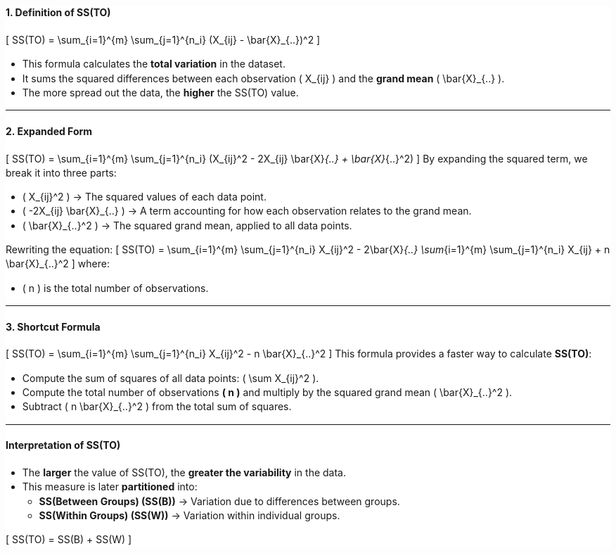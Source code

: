 
#### **1. Definition of SS(TO)**
\[
SS(TO) = \sum_{i=1}^{m} \sum_{j=1}^{n_i} (X_{ij} - \bar{X}_{..})^2
\]
- This formula calculates the **total variation** in the dataset.
- It sums the squared differences between each observation \( X_{ij} \) and the **grand mean** \( \bar{X}_{..} \).
- The more spread out the data, the **higher** the SS(TO) value.

---

#### **2. Expanded Form**
\[
SS(TO) = \sum_{i=1}^{m} \sum_{j=1}^{n_i} (X_{ij}^2 - 2X_{ij} \bar{X}_{..} + \bar{X}_{..}^2)
\]
By expanding the squared term, we break it into three parts:
- \( X_{ij}^2 \) → The squared values of each data point.
- \( -2X_{ij} \bar{X}_{..} \) → A term accounting for how each observation relates to the grand mean.
- \( \bar{X}_{..}^2 \) → The squared grand mean, applied to all data points.

Rewriting the equation:
\[
SS(TO) = \sum_{i=1}^{m} \sum_{j=1}^{n_i} X_{ij}^2 - 2\bar{X}_{..} \sum_{i=1}^{m} \sum_{j=1}^{n_i} X_{ij} + n \bar{X}_{..}^2
\]
where:
- \( n \) is the total number of observations.

---

#### **3. Shortcut Formula**
\[
SS(TO) = \sum_{i=1}^{m} \sum_{j=1}^{n_i} X_{ij}^2 - n \bar{X}_{..}^2
\]
This formula provides a faster way to calculate **SS(TO)**:
- Compute the sum of squares of all data points: \( \sum X_{ij}^2 \).
- Compute the total number of observations **\( n \)** and multiply by the squared grand mean \( \bar{X}_{..}^2 \).
- Subtract \( n \bar{X}_{..}^2 \) from the total sum of squares.

---

#### **Interpretation of SS(TO)**
- The **larger** the value of SS(TO), the **greater the variability** in the data.
- This measure is later **partitioned** into:
  - **SS(Between Groups) (SS(B))** → Variation due to differences between groups.
  - **SS(Within Groups) (SS(W))** → Variation within individual groups.

\[
SS(TO) = SS(B) + SS(W)
\]
